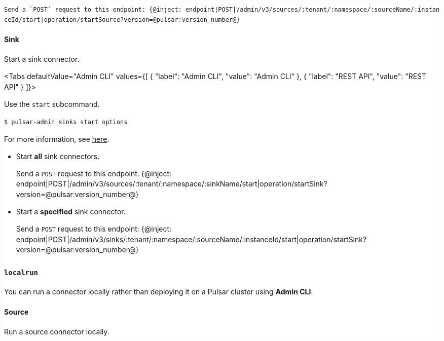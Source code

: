     Send a `POST` request to this endpoint: {@inject: endpoint|POST|/admin/v3/sources/:tenant/:namespace/:sourceName/:instanceId/start|operation/startSource?version=@pulsar:version_number@}

</TabItem>

</Tabs>

#### Sink

Start a sink connector.

<Tabs 
  defaultValue="Admin CLI"
  values={[
  {
    "label": "Admin CLI",
    "value": "Admin CLI"
  },
  {
    "label": "REST API",
    "value": "REST API"
  }
]}>

<TabItem value="Admin CLI">

Use the `start` subcommand.

```
$ pulsar-admin sinks start options
```

For more information, see [here](io-cli.md#start-1).

</TabItem>
<TabItem value="REST API">

* Start **all** sink connectors.

    Send a `POST` request to this endpoint: {@inject: endpoint|POST|/admin/v3/sources/:tenant/:namespace/:sinkName/start|operation/startSink?version=@pulsar:version_number@}

* Start a **specified** sink connector.

    Send a `POST` request to this endpoint: {@inject: endpoint|POST|/admin/v3/sinks/:tenant/:namespace/:sourceName/:instanceId/start|operation/startSink?version=@pulsar:version_number@}

</TabItem>

</Tabs>

### `localrun`

You can run a connector locally rather than deploying it on a Pulsar cluster using **Admin CLI**.

#### Source

Run a source connector locally.
